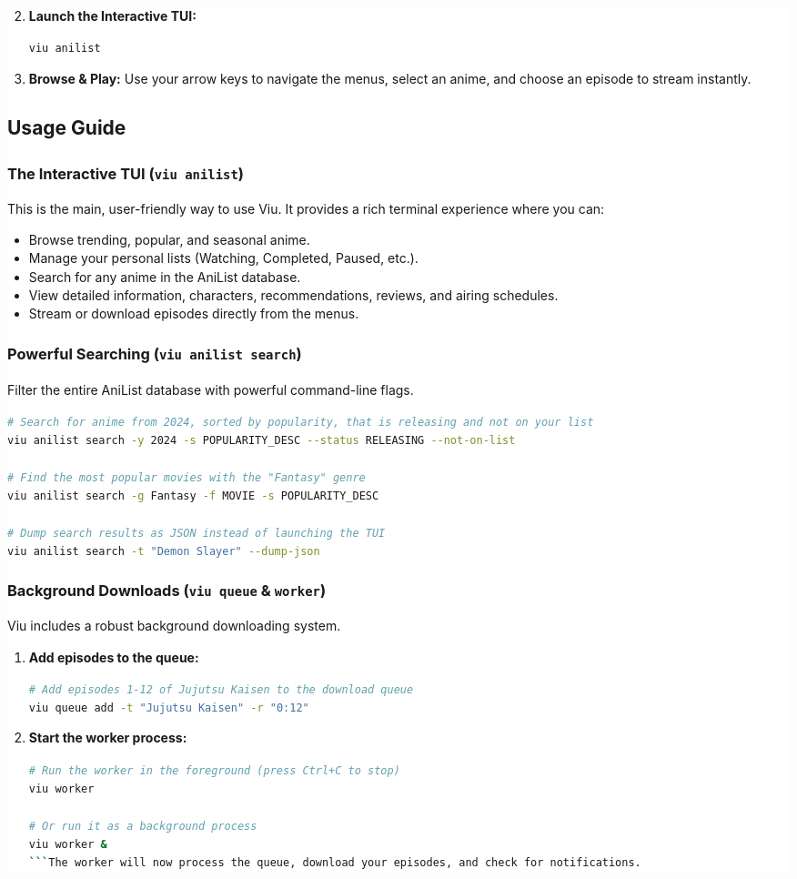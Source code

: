 2.  **Launch the Interactive TUI:**
    ```bash
    viu anilist
    ```

3.  **Browse & Play:** Use your arrow keys to navigate the menus, select an anime, and choose an episode to stream instantly.

## Usage Guide

### The Interactive TUI (`viu anilist`)

This is the main, user-friendly way to use Viu. It provides a rich terminal experience where you can:
*   Browse trending, popular, and seasonal anime.
*   Manage your personal lists (Watching, Completed, Paused, etc.).
*   Search for any anime in the AniList database.
*   View detailed information, characters, recommendations, reviews, and airing schedules.
*   Stream or download episodes directly from the menus.

### Powerful Searching (`viu anilist search`)

Filter the entire AniList database with powerful command-line flags.

```bash
# Search for anime from 2024, sorted by popularity, that is releasing and not on your list
viu anilist search -y 2024 -s POPULARITY_DESC --status RELEASING --not-on-list

# Find the most popular movies with the "Fantasy" genre
viu anilist search -g Fantasy -f MOVIE -s POPULARITY_DESC

# Dump search results as JSON instead of launching the TUI
viu anilist search -t "Demon Slayer" --dump-json
```

### Background Downloads (`viu queue` & `worker`)

Viu includes a robust background downloading system.

1.  **Add episodes to the queue:**
    ```bash
    # Add episodes 1-12 of Jujutsu Kaisen to the download queue
    viu queue add -t "Jujutsu Kaisen" -r "0:12"
    ```
2.  **Start the worker process:**
    ```bash
    # Run the worker in the foreground (press Ctrl+C to stop)
    viu worker

    # Or run it as a background process
    viu worker &
    ```The worker will now process the queue, download your episodes, and check for notifications.
